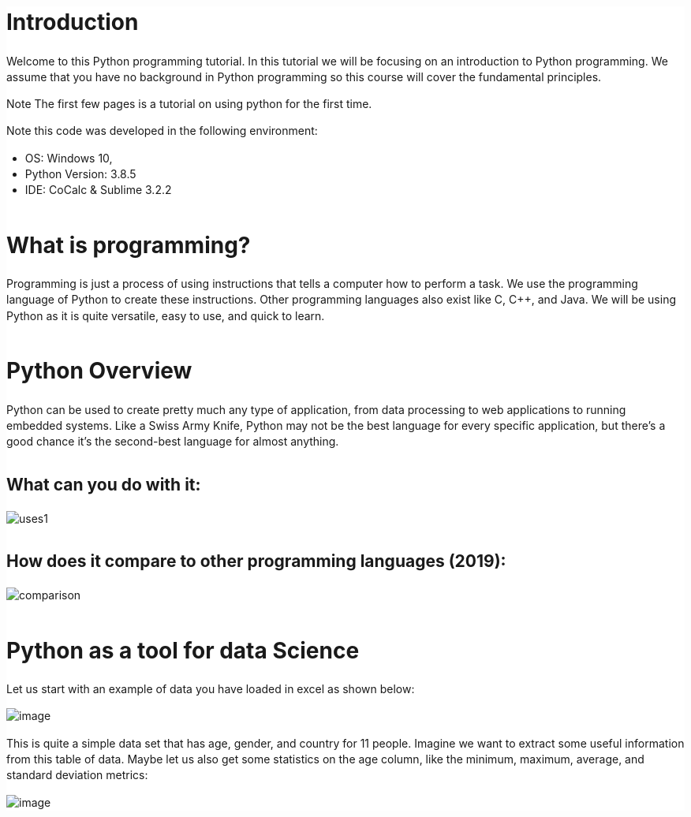 # Introduction

Welcome to this Python programming tutorial. In this tutorial we will be focusing on an introduction to Python programming. We assume that you have no background in Python programming so this course will cover the fundamental principles. 

Note The first few pages is a tutorial on using python for the first time.

Note this code was developed in the following environment:
- OS: Windows 10, 
- Python Version: 3.8.5
- IDE: CoCalc & Sublime 3.2.2

# What is programming?

Programming is just a process of using instructions that tells a computer how to perform a task. We use the programming language of Python to create these instructions. Other programming languages also exist like C, C++, and Java. We will be using Python as it is quite versatile, easy to use, and quick to learn.

# Python Overview

Python can be used to create pretty much any type of application, from data processing to web applications to running embedded systems. Like a Swiss Army Knife, Python may not be the best language for every specific application, but there’s a good chance it’s the second-best language for almost anything. 

## What can you do with it:

![uses1](https://user-images.githubusercontent.com/63326895/107113352-1fd67280-6867-11eb-8fad-4543693c1524.png)

## How does it compare to other programming languages (2019):

![comparison](https://user-images.githubusercontent.com/63326895/107113415-7b086500-6867-11eb-8e87-b737a42948d2.png)


# Python as a tool for data Science

Let us start with an example of data you have loaded in excel as shown below:

![image](https://user-images.githubusercontent.com/29664888/146556128-70b3602d-93f4-4d89-a054-0de85692a6c5.png)

This is quite a simple data set that has age, gender, and country for 11 people. Imagine we want to extract some useful information from this table of data. Maybe let us also get some statistics on the age column, like the minimum, maximum, average, and standard deviation metrics:

![image](https://user-images.githubusercontent.com/29664888/146557310-bc6f8f6e-88c9-443c-b6e0-f0dcfec8e062.png)

